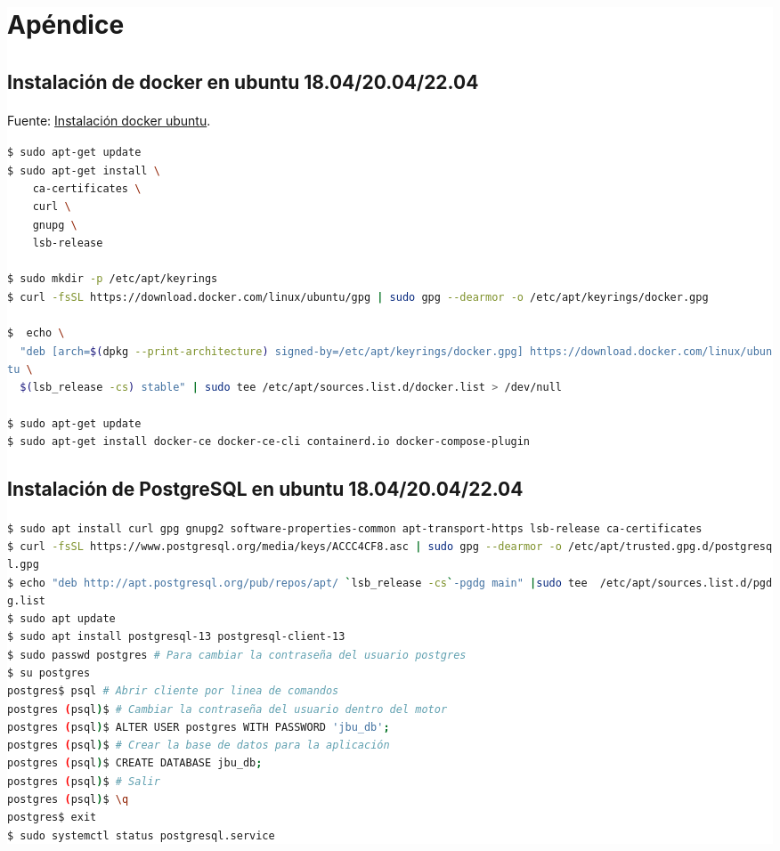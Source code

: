 # Apéndice

## Instalación de docker en ubuntu 18.04/20.04/22.04

Fuente: [Instalación docker ubuntu](https://docs.docker.com/engine/install/ubuntu).

```bash
$ sudo apt-get update
$ sudo apt-get install \
    ca-certificates \
    curl \
    gnupg \
    lsb-release

$ sudo mkdir -p /etc/apt/keyrings
$ curl -fsSL https://download.docker.com/linux/ubuntu/gpg | sudo gpg --dearmor -o /etc/apt/keyrings/docker.gpg

$  echo \
  "deb [arch=$(dpkg --print-architecture) signed-by=/etc/apt/keyrings/docker.gpg] https://download.docker.com/linux/ubuntu \
  $(lsb_release -cs) stable" | sudo tee /etc/apt/sources.list.d/docker.list > /dev/null

$ sudo apt-get update
$ sudo apt-get install docker-ce docker-ce-cli containerd.io docker-compose-plugin
```

## Instalación de PostgreSQL en ubuntu 18.04/20.04/22.04

```bash
$ sudo apt install curl gpg gnupg2 software-properties-common apt-transport-https lsb-release ca-certificates
$ curl -fsSL https://www.postgresql.org/media/keys/ACCC4CF8.asc | sudo gpg --dearmor -o /etc/apt/trusted.gpg.d/postgresql.gpg
$ echo "deb http://apt.postgresql.org/pub/repos/apt/ `lsb_release -cs`-pgdg main" |sudo tee  /etc/apt/sources.list.d/pgdg.list
$ sudo apt update
$ sudo apt install postgresql-13 postgresql-client-13
$ sudo passwd postgres # Para cambiar la contraseña del usuario postgres
$ su postgres
postgres$ psql # Abrir cliente por linea de comandos
postgres (psql)$ # Cambiar la contraseña del usuario dentro del motor
postgres (psql)$ ALTER USER postgres WITH PASSWORD 'jbu_db';
postgres (psql)$ # Crear la base de datos para la aplicación
postgres (psql)$ CREATE DATABASE jbu_db;
postgres (psql)$ # Salir
postgres (psql)$ \q
postgres$ exit
$ sudo systemctl status postgresql.service
```
